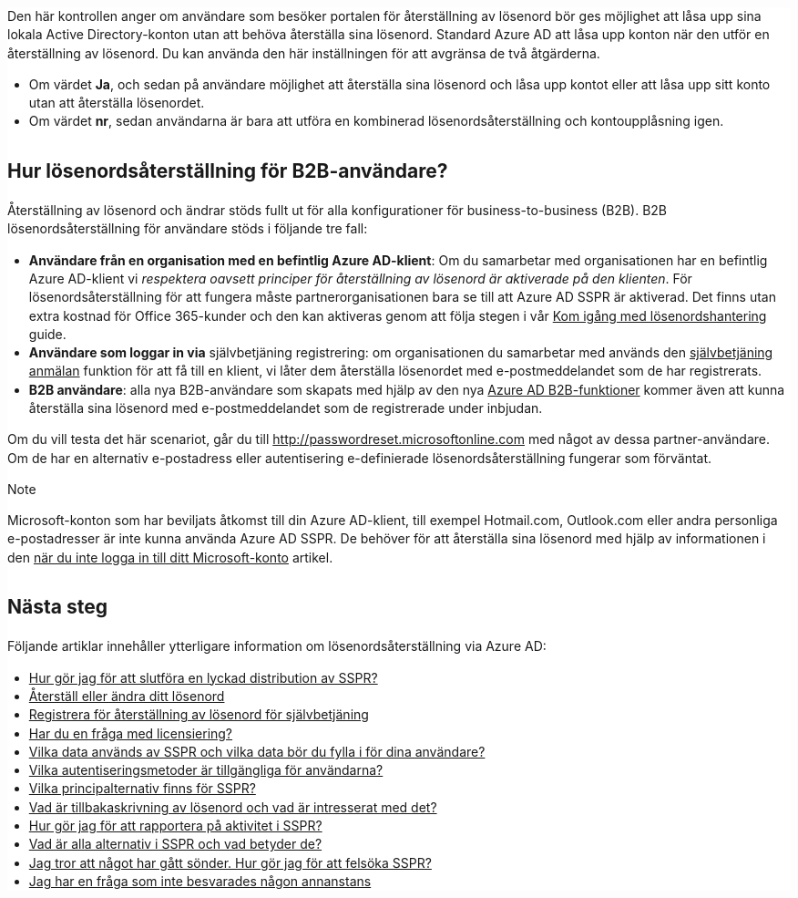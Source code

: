 Den här kontrollen anger om användare som besöker portalen för återställning av lösenord bör ges möjlighet att låsa upp sina lokala Active Directory-konton utan att behöva återställa sina lösenord. Standard Azure AD att låsa upp konton när den utför en återställning av lösenord. Du kan använda den här inställningen för att avgränsa de två åtgärderna. 

* Om värdet **Ja**, och sedan på användare möjlighet att återställa sina lösenord och låsa upp kontot eller att låsa upp sitt konto utan att återställa lösenordet.
* Om värdet **nr**, sedan användarna är bara att utföra en kombinerad lösenordsåterställning och kontoupplåsning igen.

## <a name="how-does-password-reset-work-for-b2b-users"></a>Hur lösenordsåterställning för B2B-användare?
Återställning av lösenord och ändrar stöds fullt ut för alla konfigurationer för business-to-business (B2B). B2B lösenordsåterställning för användare stöds i följande tre fall:

   * **Användare från en organisation med en befintlig Azure AD-klient**: Om du samarbetar med organisationen har en befintlig Azure AD-klient vi *respektera oavsett principer för återställning av lösenord är aktiverade på den klienten*. För lösenordsåterställning för att fungera måste partnerorganisationen bara se till att Azure AD SSPR är aktiverad. Det finns utan extra kostnad för Office 365-kunder och den kan aktiveras genom att följa stegen i vår [Kom igång med lösenordshantering](https://azure.microsoft.com/documentation/articles/active-directory-passwords-getting-started/#enable-users-to-reset-or-change-their-aad-passwords) guide.
   * **Användare som loggar in via** självbetjäning registrering: om organisationen du samarbetar med används den [självbetjäning anmälan](active-directory-self-service-signup.md) funktion för att få till en klient, vi låter dem återställa lösenordet med e-postmeddelandet som de har registrerats.
   * **B2B användare**: alla nya B2B-användare som skapats med hjälp av den nya [Azure AD B2B-funktioner](active-directory-b2b-what-is-azure-ad-b2b.md) kommer även att kunna återställa sina lösenord med e-postmeddelandet som de registrerade under inbjudan.

Om du vill testa det här scenariot, går du till http://passwordreset.microsoftonline.com med något av dessa partner-användare. Om de har en alternativ e-postadress eller autentisering e-definierade lösenordsåterställning fungerar som förväntat.

> [!NOTE]
> Microsoft-konton som har beviljats åtkomst till din Azure AD-klient, till exempel Hotmail.com, Outlook.com eller andra personliga e-postadresser är inte kunna använda Azure AD SSPR. De behöver för att återställa sina lösenord med hjälp av informationen i den [när du inte logga in till ditt Microsoft-konto](https://support.microsoft.com/help/12429/microsoft-account-sign-in-cant) artikel.

## <a name="next-steps"></a>Nästa steg

Följande artiklar innehåller ytterligare information om lösenordsåterställning via Azure AD:

* [Hur gör jag för att slutföra en lyckad distribution av SSPR?](active-directory-passwords-best-practices.md)
* [Återställ eller ändra ditt lösenord](active-directory-passwords-update-your-own-password.md)
* [Registrera för återställning av lösenord för självbetjäning](active-directory-passwords-reset-register.md)
* [Har du en fråga med licensiering?](active-directory-passwords-licensing.md)
* [Vilka data används av SSPR och vilka data bör du fylla i för dina användare?](active-directory-passwords-data.md)
* [Vilka autentiseringsmetoder är tillgängliga för användarna?](active-directory-passwords-how-it-works.md#authentication-methods)
* [Vilka principalternativ finns för SSPR?](active-directory-passwords-policy.md)
* [Vad är tillbakaskrivning av lösenord och vad är intresserat med det?](active-directory-passwords-writeback.md)
* [Hur gör jag för att rapportera på aktivitet i SSPR?](active-directory-passwords-reporting.md)
* [Vad är alla alternativ i SSPR och vad betyder de?](active-directory-passwords-how-it-works.md)
* [Jag tror att något har gått sönder. Hur gör jag för att felsöka SSPR?](active-directory-passwords-troubleshoot.md)
* [Jag har en fråga som inte besvarades någon annanstans](active-directory-passwords-faq.md)


[Authentication]: ./media/active-directory-passwords-how-it-works/sspr-authentication-methods.png "Azure AD-autentiseringsmetoder som är tillgängliga och kvantitet som krävs"
[Writeback]: ./media/active-directory-passwords-how-it-works/troubleshoot-writeback-running.png "Lokal integrering lösenord tillbakaskrivning konfiguration och information om felsökning"